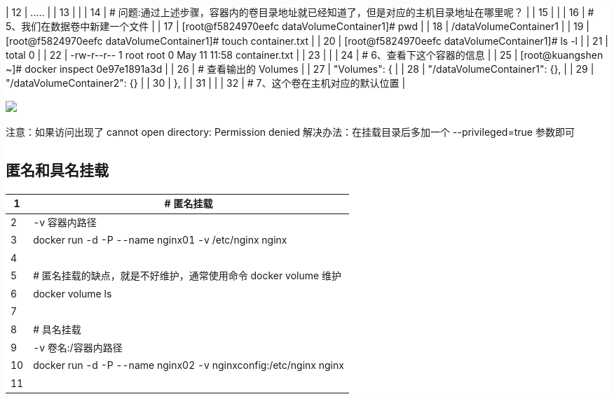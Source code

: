 | 12  | .....                                                                                 |
| 13  |                                                                                       |
| 14  | # 问题:通过上述步骤，容器内的卷目录地址就已经知道了，但是对应的主机目录地址在哪里呢？ |
| 15  |                                                                                       |
| 16  | # 5、我们在数据卷中新建一个文件                                                       |
| 17  | [root@f5824970eefc dataVolumeContainer1]# pwd                                         |
| 18  | /dataVolumeContainer1                                                                 |
| 19  | [root@f5824970eefc dataVolumeContainer1]# touch container.txt                         |
| 20  | [root@f5824970eefc dataVolumeContainer1]# ls -l                                       |
| 21  | total 0                                                                               |
| 22  | -rw-r--r-- 1 root root 0 May 11 11:58 container.txt                                   |
| 23  |                                                                                       |
| 24  | # 6、查看下这个容器的信息                                                             |
| 25  | [root@kuangshen ~]# docker inspect 0e97e1891a3d                                       |
| 26  | # 查看输出的 Volumes                                                                  |
| 27  | "Volumes": {                                                                          |
| 28  | "/dataVolumeContainer1": {},                                                          |
| 29  | "/dataVolumeContainer2": {}                                                           |
| 30  | },                                                                                    |
| 31  |                                                                                       |
| 32  | # 7、这个卷在主机对应的默认位置                                                       |

![](https://cdn.nlark.com/yuque/0/2021/jpeg/21990331/1625835080593-5d60ccf4-cc67-45b5-87d6-64e9bb5d2ecc.jpeg#)

注意：如果访问出现了 cannot open directory: Permission denied
解决办法：在挂载目录后多加一个 --privileged=true 参数即可

## 匿名和具名挂载

| 1   | # 匿名挂载                                                         |
| --- | ------------------------------------------------------------------ |
| 2   | -v 容器内路径                                                      |
| 3   | docker run -d -P --name nginx01 -v /etc/nginx nginx                |
| 4   |                                                                    |
| 5   | # 匿名挂载的缺点，就是不好维护，通常使用命令 docker volume 维护    |
| 6   | docker volume ls                                                   |
| 7   |                                                                    |
| 8   | # 具名挂载                                                         |
| 9   | -v 卷名:/容器内路径                                                |
| 10  | docker run -d -P --name nginx02 -v nginxconfig:/etc/nginx nginx    |
| 11  |                                                                    |